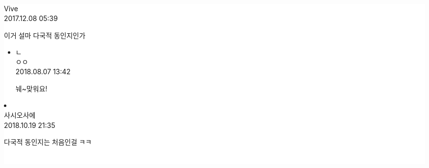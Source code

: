 <div class="cb_comment_area">
<div class="cb_info_area">
<div class="cb_section">
<span class="cb_nick_name">Vive</span>
</div>
<div class="cb_section">
<span class="cb_date">2017.12.08 05:39 </span>
</div>
</div>
<div class="cb_dsc_comment">
<p class="cb_dsc">
											이거 설마 다국적 동인지인가
										</p>
</div>
<ul>
<li class="cb_thumb_off" id="comment15302516">
<span class="cb_bu_subnode">ㄴ</span>
<div class="cb_comment_area">
<div class="cb_info_area">
<div class="cb_section">
<span class="cb_nick_name">ㅇㅇ</span>
</div>
<div class="cb_section">
<span class="cb_date">2018.08.07 13:42 </span>
</div>
</div>
<div class="cb_dsc_comment">
<p class="cb_dsc">
																눼~맞워요!
															</p>
</div>
</div>
</li>
</ul>
</div></li>
<li class="cb_thumb_off" id="comment15358473">
<div class="cb_comment_area">
<div class="cb_info_area">
<div class="cb_section">
<span class="cb_nick_name">사시오사에</span>
</div>
<div class="cb_section">
<span class="cb_date">2018.10.19 21:35 </span>
</div>
</div>
<div class="cb_dsc_comment">
<p class="cb_dsc">
											다국적 동인지는 처음인걸 ㅋㅋ
										</p>
</div>
</div></li>
</ul>
</div>
</div>
</div><br/>
